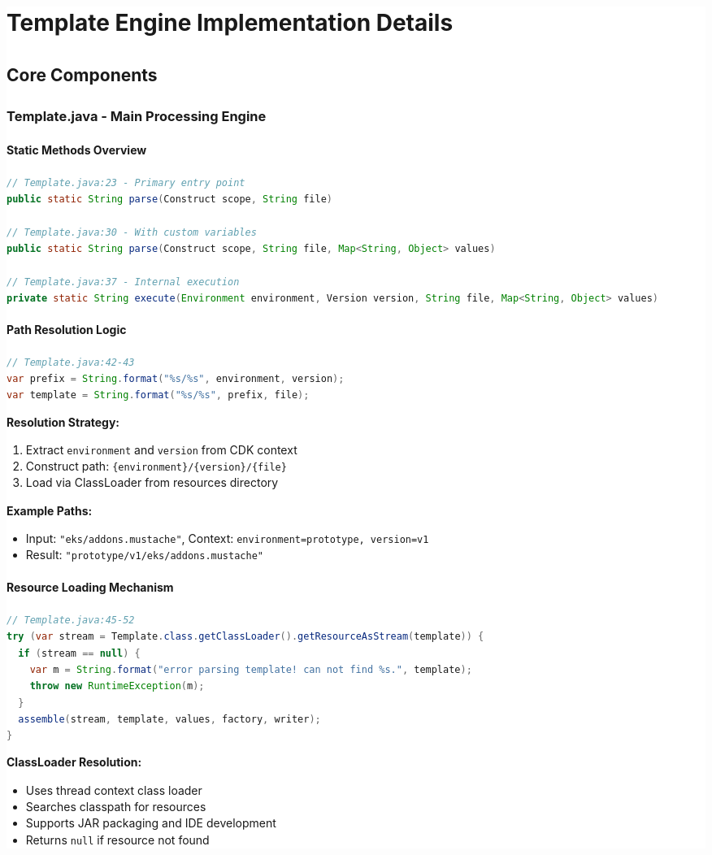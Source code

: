 # Template Engine Implementation Details

## Core Components

### Template.java - Main Processing Engine

#### Static Methods Overview
```java
// Template.java:23 - Primary entry point
public static String parse(Construct scope, String file)

// Template.java:30 - With custom variables 
public static String parse(Construct scope, String file, Map<String, Object> values)

// Template.java:37 - Internal execution
private static String execute(Environment environment, Version version, String file, Map<String, Object> values)
```

#### Path Resolution Logic
```java
// Template.java:42-43
var prefix = String.format("%s/%s", environment, version);
var template = String.format("%s/%s", prefix, file);
```

**Resolution Strategy:**
1. Extract `environment` and `version` from CDK context
2. Construct path: `{environment}/{version}/{file}`
3. Load via ClassLoader from resources directory

**Example Paths:**
- Input: `"eks/addons.mustache"`, Context: `environment=prototype, version=v1`
- Result: `"prototype/v1/eks/addons.mustache"`

#### Resource Loading Mechanism
```java
// Template.java:45-52
try (var stream = Template.class.getClassLoader().getResourceAsStream(template)) {
  if (stream == null) {
    var m = String.format("error parsing template! can not find %s.", template);
    throw new RuntimeException(m);
  }
  assemble(stream, template, values, factory, writer);
}
```

**ClassLoader Resolution:**
- Uses thread context class loader
- Searches classpath for resources
- Supports JAR packaging and IDE development
- Returns `null` if resource not found

